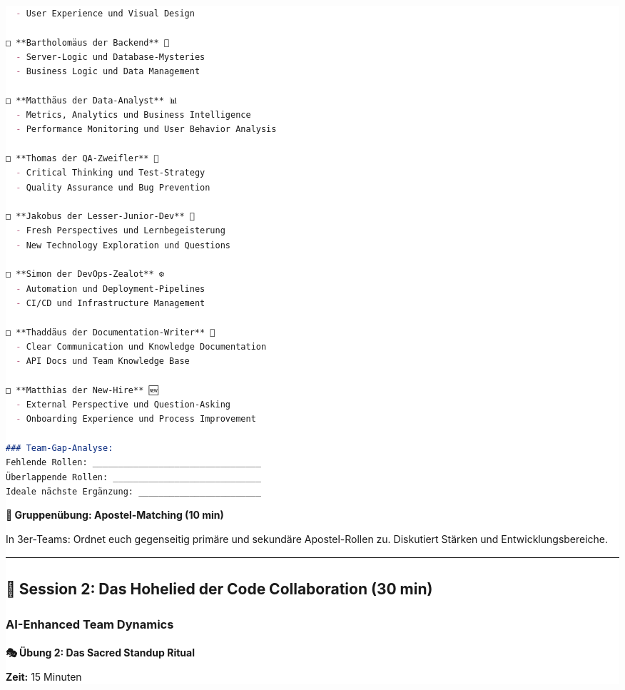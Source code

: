 ```markdown
  - User Experience und Visual Design

□ **Bartholomäus der Backend** 🔧
  - Server-Logic und Database-Mysteries
  - Business Logic und Data Management

□ **Matthäus der Data-Analyst** 📊
  - Metrics, Analytics und Business Intelligence
  - Performance Monitoring und User Behavior Analysis

□ **Thomas der QA-Zweifler** 🧪
  - Critical Thinking und Test-Strategy
  - Quality Assurance und Bug Prevention

□ **Jakobus der Lesser-Junior-Dev** 🌱
  - Fresh Perspectives und Lernbegeisterung
  - New Technology Exploration und Questions

□ **Simon der DevOps-Zealot** ⚙️
  - Automation und Deployment-Pipelines
  - CI/CD und Infrastructure Management

□ **Thaddäus der Documentation-Writer** 📝
  - Clear Communication und Knowledge Documentation
  - API Docs und Team Knowledge Base

□ **Matthias der New-Hire** 🆕
  - External Perspective und Question-Asking
  - Onboarding Experience und Process Improvement

### Team-Gap-Analyse:
Fehlende Rollen: _________________________________
Überlappende Rollen: _____________________________
Ideale nächste Ergänzung: ________________________
```

**🔄 Gruppenübung: Apostel-Matching (10 min)**

In 3er-Teams: Ordnet euch gegenseitig primäre und sekundäre Apostel-Rollen zu. Diskutiert Stärken und Entwicklungsbereiche.

---

## 🎵 Session 2: Das Hohelied der Code Collaboration (30 min)

### AI-Enhanced Team Dynamics

**🎭 Übung 2: Das Sacred Standup Ritual**

**Zeit:** 15 Minuten

